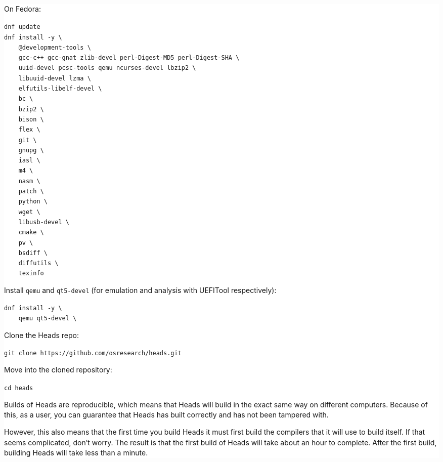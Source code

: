 ```
```

On Fedora:

```
dnf update
dnf install -y \
    @development-tools \
    gcc-c++ gcc-gnat zlib-devel perl-Digest-MD5 perl-Digest-SHA \
    uuid-devel pcsc-tools qemu ncurses-devel lbzip2 \
    libuuid-devel lzma \
    elfutils-libelf-devel \
    bc \
    bzip2 \
    bison \
    flex \
    git \
    gnupg \
    iasl \
    m4 \
    nasm \
    patch \
    python \
    wget \
    libusb-devel \
    cmake \
    pv \
    bsdiff \
    diffutils \ 
    texinfo
```

Install `qemu` and `qt5-devel` (for emulation and analysis with UEFITool respectively):

```
dnf install -y \
    qemu qt5-devel \
```

Clone the Heads repo:

```
git clone https://github.com/osresearch/heads.git
```

Move into the cloned repository:

```
cd heads
```

Builds of Heads are reproducible, which means that Heads will build in the exact same way on different computers. Because of this, as a user, you can guarantee that Heads has built correctly and has not been tampered with.

However, this also means that the first time you build Heads it must first build the compilers that it will use to build itself. If that seems complicated, don’t worry. The result is that the first build of Heads will take about an hour to complete. After the first build, building Heads will take less than a minute.
